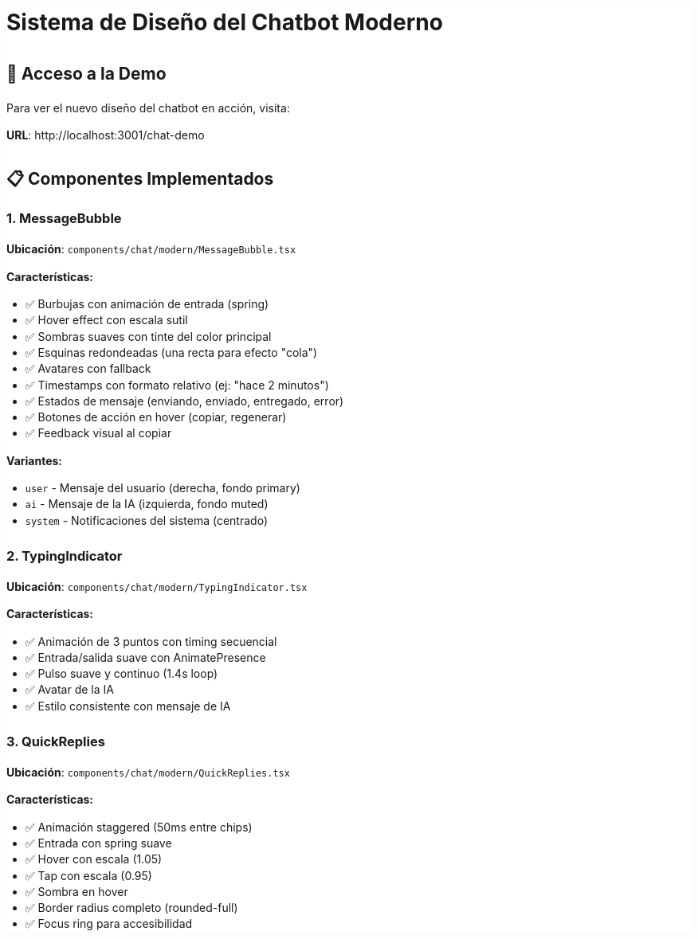 # Sistema de Diseño del Chatbot Moderno

## 🎨 Acceso a la Demo

Para ver el nuevo diseño del chatbot en acción, visita:

**URL**: http://localhost:3001/chat-demo

## 📋 Componentes Implementados

### 1. MessageBubble
**Ubicación**: `components/chat/modern/MessageBubble.tsx`

**Características:**
- ✅ Burbujas con animación de entrada (spring)
- ✅ Hover effect con escala sutil
- ✅ Sombras suaves con tinte del color principal
- ✅ Esquinas redondeadas (una recta para efecto "cola")
- ✅ Avatares con fallback
- ✅ Timestamps con formato relativo (ej: "hace 2 minutos")
- ✅ Estados de mensaje (enviando, enviado, entregado, error)
- ✅ Botones de acción en hover (copiar, regenerar)
- ✅ Feedback visual al copiar

**Variantes:**
- `user` - Mensaje del usuario (derecha, fondo primary)
- `ai` - Mensaje de la IA (izquierda, fondo muted)
- `system` - Notificaciones del sistema (centrado)

### 2. TypingIndicator
**Ubicación**: `components/chat/modern/TypingIndicator.tsx`

**Características:**
- ✅ Animación de 3 puntos con timing secuencial
- ✅ Entrada/salida suave con AnimatePresence
- ✅ Pulso suave y continuo (1.4s loop)
- ✅ Avatar de la IA
- ✅ Estilo consistente con mensaje de IA

### 3. QuickReplies
**Ubicación**: `components/chat/modern/QuickReplies.tsx`

**Características:**
- ✅ Animación staggered (50ms entre chips)
- ✅ Entrada con spring suave
- ✅ Hover con escala (1.05)
- ✅ Tap con escala (0.95)
- ✅ Sombra en hover
- ✅ Border radius completo (rounded-full)
- ✅ Focus ring para accesibilidad
